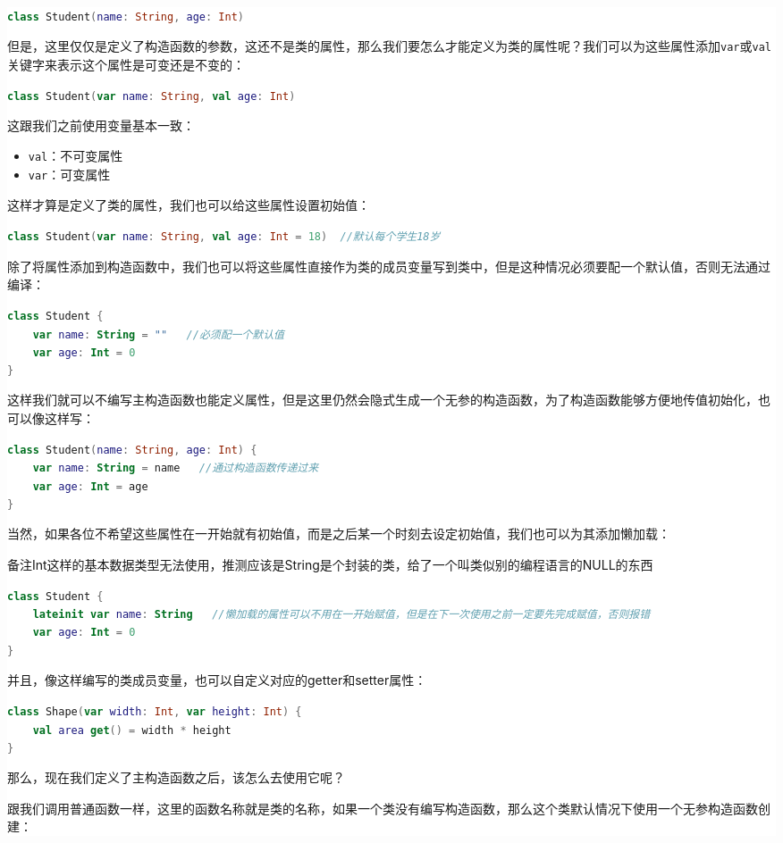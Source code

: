 ```kotlin
class Student(name: String, age: Int)
```

但是，这里仅仅是定义了构造函数的参数，这还不是类的属性，那么我们要怎么才能定义为类的属性呢？我们可以为这些属性添加`var`或`val`关键字来表示这个属性是可变还是不变的：

```kotlin
class Student(var name: String, val age: Int)
```

这跟我们之前使用变量基本一致：

- `val`：不可变属性
- `var`：可变属性

这样才算是定义了类的属性，我们也可以给这些属性设置初始值：

```kotlin
class Student(var name: String, val age: Int = 18)  //默认每个学生18岁
```

除了将属性添加到构造函数中，我们也可以将这些属性直接作为类的成员变量写到类中，但是这种情况必须要配一个默认值，否则无法通过编译：

```kotlin
class Student {
    var name: String = ""   //必须配一个默认值
    var age: Int = 0
}
```

这样我们就可以不编写主构造函数也能定义属性，但是这里仍然会隐式生成一个无参的构造函数，为了构造函数能够方便地传值初始化，也可以像这样写：

```kotlin
class Student(name: String, age: Int) {
    var name: String = name   //通过构造函数传递过来
    var age: Int = age
}
```

当然，如果各位不希望这些属性在一开始就有初始值，而是之后某一个时刻去设定初始值，我们也可以为其添加懒加载：

备注Int这样的基本数据类型无法使用，推测应该是String是个封装的类，给了一个叫类似别的编程语言的NULL的东西

```kotlin
class Student {
    lateinit var name: String   //懒加载的属性可以不用在一开始赋值，但是在下一次使用之前一定要先完成赋值，否则报错
    var age: Int = 0
}
```

并且，像这样编写的类成员变量，也可以自定义对应的getter和setter属性：

```kotlin
class Shape(var width: Int, var height: Int) {
    val area get() = width * height
}
```

那么，现在我们定义了主构造函数之后，该怎么去使用它呢？

跟我们调用普通函数一样，这里的函数名称就是类的名称，如果一个类没有编写构造函数，那么这个类默认情况下使用一个无参构造函数创建：
